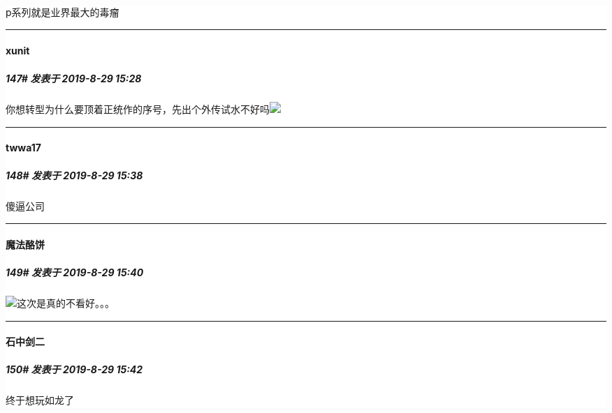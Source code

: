 


p系列就是业界最大的毒瘤







-----

####  xunit  
##### 147#       发表于 2019-8-29 15:28




你想转型为什么要顶着正统作的序号，先出个外传试水不好吗<img src="https://static.saraba1st.com/image/smiley/face2017/001.png" referrerpolicy="no-referrer">







-----

####  twwa17  
##### 148#       发表于 2019-8-29 15:38




傻逼公司







-----

####  魔法酪饼  
##### 149#       发表于 2019-8-29 15:40



<img src="https://static.saraba1st.com/image/smiley/face2017/001.png" referrerpolicy="no-referrer">这次是真的不看好。。。







-----

####  石中剑二  
##### 150#       发表于 2019-8-29 15:42




终于想玩如龙了


